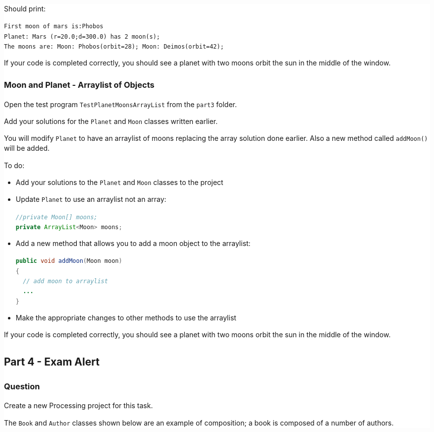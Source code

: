 ```java
```

Should print:

```
First moon of mars is:Phobos
Planet: Mars (r=20.0;d=300.0) has 2 moon(s);
The moons are: Moon: Phobos(orbit=28); Moon: Deimos(orbit=42);

```

If your code is completed correctly, you should see a planet with two moons orbit the sun in the middle of the window.


### Moon and Planet - Arraylist of Objects

Open the test program ``TestPlanetMoonsArrayList`` from the ``part3`` folder.

Add your solutions for the ``Planet`` and  ``Moon`` classes written earlier.

You will modify ``Planet`` to have an arraylist of moons replacing the array solution done earlier.  Also a new method called ``addMoon()`` will be added.

To do:

-	Add your solutions to the ``Planet`` and ``Moon`` classes to the project
-	Update ``Planet`` to use an arraylist not an array:

	```java
	//private Moon[] moons;
  	private ArrayList<Moon> moons;
  	```

-	Add a new method that allows you to add a moon object to the arraylist:

	```java
	public void addMoon(Moon moon)
	{
	  // add moon to arraylist
	  ...
	}

  	```

-	Make the appropriate changes to other methods to use the arraylist


If your code is completed correctly, you should see a planet with two moons orbit the sun in the middle of the window.

## Part 4 - Exam Alert

### Question

Create a new Processing project for this task.

The ``Book`` and ``Author`` classes shown below are an example of composition; a book is composed of a number of authors.
